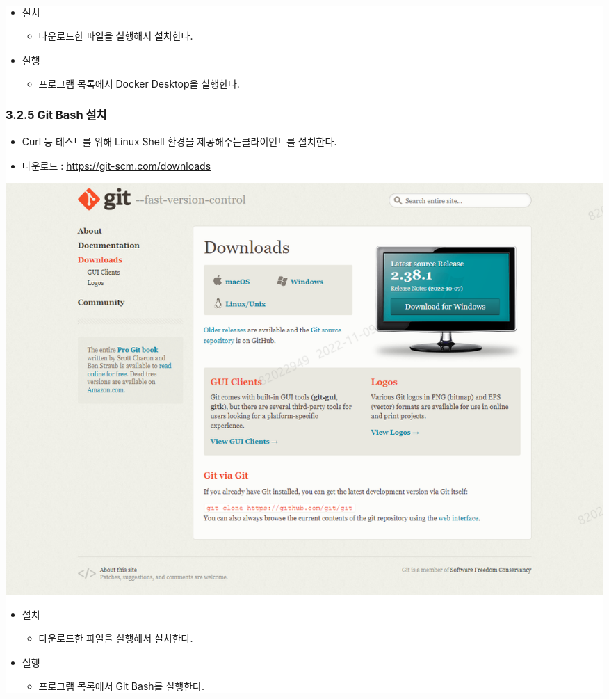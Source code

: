 - 설치
  
  - 다운로드한 파일을 실행해서 설치한다.
- 실행
  
  - 프로그램 목록에서 Docker Desktop을 실행한다.



### 3.2.5 Git Bash 설치

- Curl 등 테스트를 위해 Linux Shell 환경을 제공해주는클라이언트를 설치한다.

- 다운로드 : https://git-scm.com/downloads

![image-20221109101643467](./assets/figure17.png)

- 설치

  - 다운로드한 파일을 실행해서 설치한다.

- 실행

  - 프로그램 목록에서 Git Bash를 실행한다.
